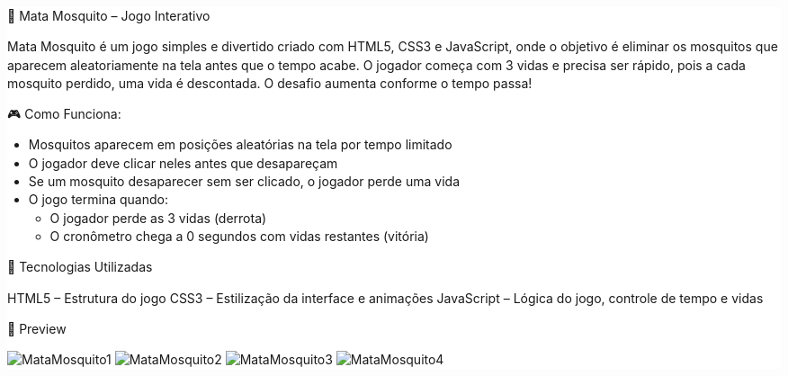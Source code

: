 🦟 Mata Mosquito – Jogo Interativo

Mata Mosquito é um jogo simples e divertido criado com HTML5, CSS3 e JavaScript,
onde o objetivo é eliminar os mosquitos que aparecem aleatoriamente na tela antes que o tempo acabe. 
O jogador começa com 3 vidas e precisa ser rápido, pois a cada mosquito perdido, uma vida é descontada. 
O desafio aumenta conforme o tempo passa!

🎮 Como Funciona:

- Mosquitos aparecem em posições aleatórias na tela por tempo limitado
- O jogador deve clicar neles antes que desapareçam
- Se um mosquito desaparecer sem ser clicado, o jogador perde uma vida
- O jogo termina quando:
  - O jogador perde as 3 vidas (derrota)
  - O cronômetro chega a 0 segundos com vidas restantes (vitória)

🚀 Tecnologias Utilizadas

HTML5 – Estrutura do jogo
CSS3 – Estilização da interface e animações
JavaScript – Lógica do jogo, controle de tempo e vidas

📸 Preview

<img width="1920" height="1080" alt="MataMosquito1" src="https://github.com/user-attachments/assets/9701f398-5128-43a8-8605-fe7552ab7903" />
<img width="1920" height="1080" alt="MataMosquito2" src="https://github.com/user-attachments/assets/5f720528-a295-442e-a5a6-5881ea0c5edb" />
<img width="1920" height="1080" alt="MataMosquito3" src="https://github.com/user-attachments/assets/1fb8e147-a90a-4ce1-9d0b-4078cd61f225" />
<img width="1920" height="1080" alt="MataMosquito4" src="https://github.com/user-attachments/assets/7396fa57-fca3-4b51-b4eb-094987d84f45" />
